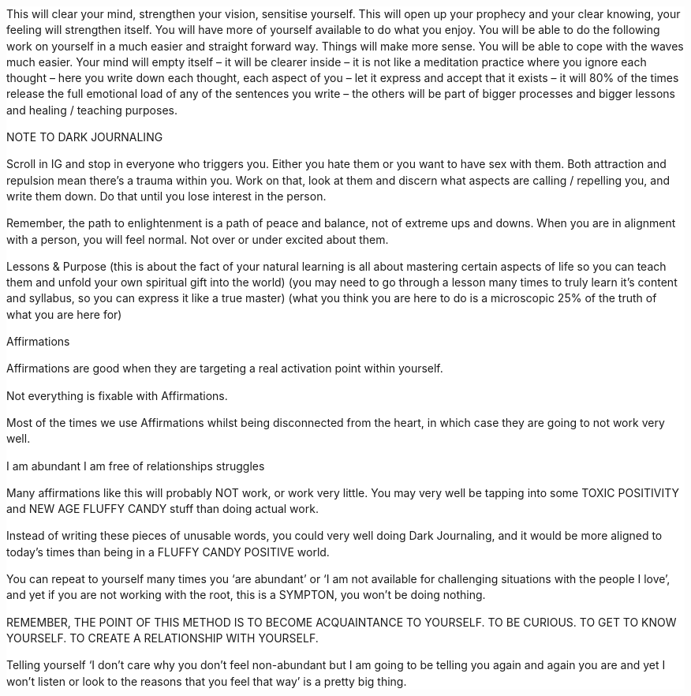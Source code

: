 This will clear your mind, strengthen your vision, sensitise yourself. This will open up your prophecy and your clear knowing, your feeling will strengthen itself. You will have more of yourself available to do what you enjoy. You will be able to do the following work on yourself in a much easier and straight forward way. Things will make more sense. You will be able to cope with the waves much easier. Your mind will empty itself – it will be clearer inside – it is not like a meditation practice where you ignore each thought – here you write down each thought, each aspect of you – let it express and accept that it exists – it will 80% of the times release the full emotional load of any of the sentences you write – the others will be part of bigger processes and bigger lessons and healing / teaching purposes.


NOTE TO DARK JOURNALING

Scroll in IG and stop in everyone who triggers you. Either you hate them or you want to have sex with them. Both attraction and repulsion mean there’s a trauma within you. Work on that, look at them and discern what aspects are calling / repelling you, and write them down. Do that until you lose interest in the person.

Remember, the path to enlightenment is a path of peace and balance, not of extreme ups and downs. When you are in alignment with a person, you will feel normal. Not over or under excited about them.

Lessons & Purpose
(this is about the fact of your natural learning is all about mastering certain aspects of life so you can teach them and unfold your own spiritual gift into the world) 
(you may need to go through a lesson many times to truly learn it’s content and syllabus, so you can express it like a true master)
(what you think you are here to do is a microscopic 25% of the truth of what you are here for)






Affirmations

Affirmations are good when they are targeting a real activation point within yourself.

Not everything is fixable with Affirmations.

Most of the times we use Affirmations whilst being disconnected from the heart, in which case they are going to not work very well.

I am abundant
I am free of relationships struggles

Many affirmations like this will probably NOT work, or work very little. You may very well be tapping into some TOXIC POSITIVITY and NEW AGE FLUFFY CANDY stuff than doing actual work.

Instead of writing these pieces of unusable words, you could very well doing Dark Journaling, and it would be more aligned to today’s times than being in a FLUFFY CANDY POSITIVE world.

You can repeat to yourself many times you ‘are abundant’ or ‘I am not available for challenging situations with the people I love’, and yet if you are not working with the root, this is a SYMPTON, you won’t be doing nothing.

REMEMBER, THE POINT OF THIS METHOD IS TO BECOME ACQUAINTANCE TO YOURSELF. TO BE CURIOUS. TO GET TO KNOW YOURSELF. TO CREATE A RELATIONSHIP WITH YOURSELF.

Telling yourself ‘I don’t care why you don’t feel non-abundant but I am going to be telling you again and again you are and yet I won’t listen or look to the reasons that you feel that way’ is a pretty big thing.
